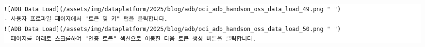     ![ADB Data Load](/assets/img/dataplatform/2025/blog/adb/oci_adb_handson_oss_data_load_49.png " ")    
    - 사용자 프로파일 페이지에서 "토큰 및 키" 탭을 클릭합니다.
    ![ADB Data Load](/assets/img/dataplatform/2025/blog/adb/oci_adb_handson_oss_data_load_50.png " ")
    - 페이지를 아래로 스크롤하여 "인증 토큰" 섹션으로 이동한 다음 토큰 생성 버튼을 클릭합니다.